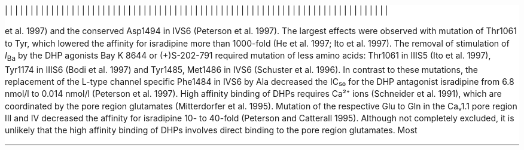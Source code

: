 |  |  |
|  |  |
|  |  |
|  |  |
|  |  |
|  |  |
|  |  |
|  |  |
|  |  |
|  |  |
|  |  |
|  |  |
|  |  |
|  |  |
|  |  |
|  |  |
|  |  |
|  |  |
|  |  |
|  |  |
|  |  |
|  |  |
|  |  |
|  |  |
|  |  |

et al. 1997) and the conserved Asp1494 in IVS6 (Peterson et al. 1997). The largest effects were observed with mutation of Thr1061 to Tyr, which lowered the affinity for isradipine more than 1000-fold (He et al. 1997; Ito et al. 1997). The removal of stimulation of $I_{\text{Ba}}$ by the DHP agonists Bay K 8644 or (+)S-202-791 required mutation of less amino acids: Thr1061 in IIIS5 (Ito et al. 1997), Tyr1174 in IIIS6 (Bodi et al. 1997) and Tyr1485, Met1486 in IVS6 (Schuster et al. 1996). In contrast to these mutations, the replacement of the L-type channel specific Phe1484 in IVS6 by Ala decreased the IC₅₀ for the DHP antagonist isradipine from 6.8 nmol/l to 0.014 nmol/l (Peterson et al. 1997). High affinity binding of DHPs requires Ca²⁺ ions (Schneider et al. 1991), which are coordinated by the pore region glutamates (Mitterdorfer et al. 1995). Mutation of the respective Glu to Gln in the Caᵥ1.1 pore region III and IV decreased the affinity for isradipine 10- to 40-fold (Peterson and Catterall 1995). Although not completely excluded, it is unlikely that the high affinity binding of DHPs involves direct binding to the pore region glutamates. Most

---

